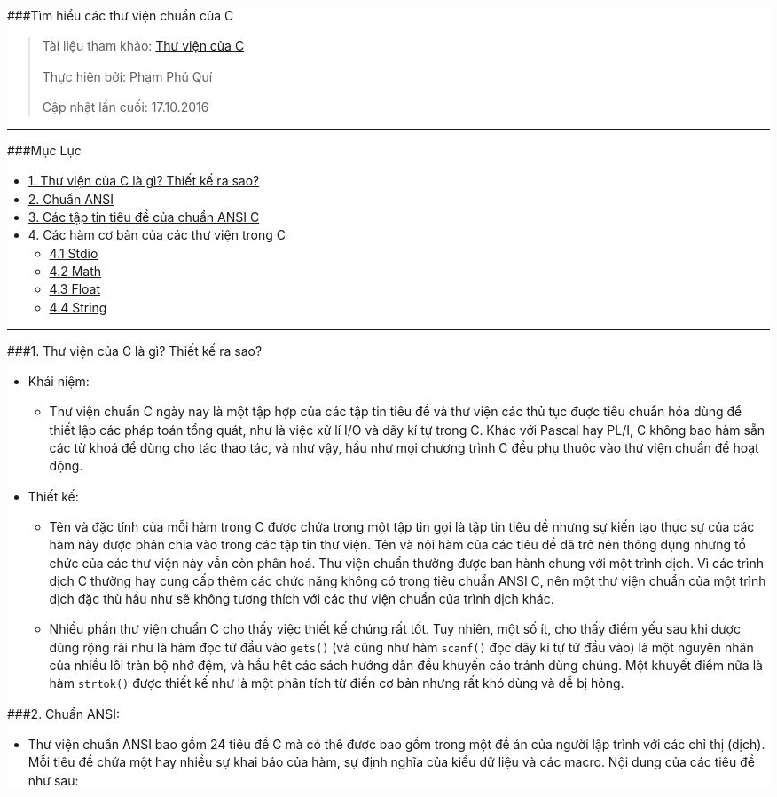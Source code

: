 ###Tìm hiểu các thư viện chuẩn của C

> Tài liệu tham khảo: [Thư viện của C](http://diendan.congdongcviet.com/threads/t5490::thu-vien-c-cac-ham-trong-thu-vien-chuan-kem-vi-du.cpp)
>
> Thực hiện bởi: Phạm Phú Quí
>
> Cập nhật lần cuối: 17.10.2016

----

###Mục Lục

- [1. Thư viện của C là gì? Thiết kế ra sao?](#concept)
- [2. Chuẩn ANSI](#ANSI)
- [3. Các tập tin tiêu đề của chuẩn ANSI C](#standarANSI)
- [4. Các hàm cơ bản của các thư viện trong C](#libary)
	- [4.1 Stdio](#stdio)
	- [4.2 Math](#math)
	- [4.3 Float](#float)
	- [4.4 String](#string)

----

<a name="concept"> </a>

###1. Thư viện của C là gì? Thiết kế ra sao?

- Khái niệm:

	- Thư viện chuẩn C ngày nay là một tập hợp của các tập tin tiêu đề và thư viện các thủ tục được tiêu chuẩn hóa dùng để thiết lập các pháp toán tổng quát, như là việc xử lí I/O và dãy kí tự trong C. Khác với Pascal hay PL/I, C không bao hàm sẵn các từ khoá để dùng cho tác thao tác, và như vậy, hầu như mọi chương 
	trình C đều phụ thuộc vào thư viện chuẩn để hoạt động.

- Thiết kế: 

	- Tên và đặc tính của mỗi hàm trong C được chứa trong một tập tin gọi là tập tin tiêu dề nhưng sự kiến tạo thực sự của các hàm này được phân chia vào trong các tập tin thư viện. Tên và nội hàm của các tiêu đề đã trở nên thông dụng nhưng tổ chức của các thư viện này vẫn còn phân hoá. Thư viện chuẩn thường được ban hành chung với một trình dịch. Vì các trình dịch C thường hay cung cấp thêm các chức năng không có trong tiêu chuẩn ANSI C, nên một thư viện chuẩn của một trình dịch đặc thù hầu như sẽ không tương thích với các thư viện chuẩn của trình dịch khác.

	- Nhiều phần thư viện chuẩn C cho thấy việc thiết kế chúng rất tốt. Tuy nhiên, một số ít, cho thấy điểm yếu sau khi dược dùng rộng rãi như là hàm đọc từ đầu vào `gets()` (và cũng như hàm `scanf()` đọc dãy kí tự từ đầu vào) là một nguyên nhân của nhiều lỗi tràn bộ nhớ đệm, và hầu hết các sách hướng dẫn đều khuyến cáo tránh dùng chúng. Một khuyết điểm nữa là hàm `strtok()` được thiết kế như là một phân tích từ điển cơ bản nhưng rất khó dùng và dễ bị hỏng.

<a name="ANSI"> </a>

###2. Chuẩn ANSI:

- Thư viện chuẩn ANSI bao gồm 24 tiêu đề C mà có thể được bao gồm trong một đề án của người lập trình với các chỉ thị (dịch). Mỗi tiêu đề chứa một hay nhiều sự khai báo của hàm, sự định nghĩa của kiểu dữ liệu và các macro. Nội dung của các tiêu đề như sau:
